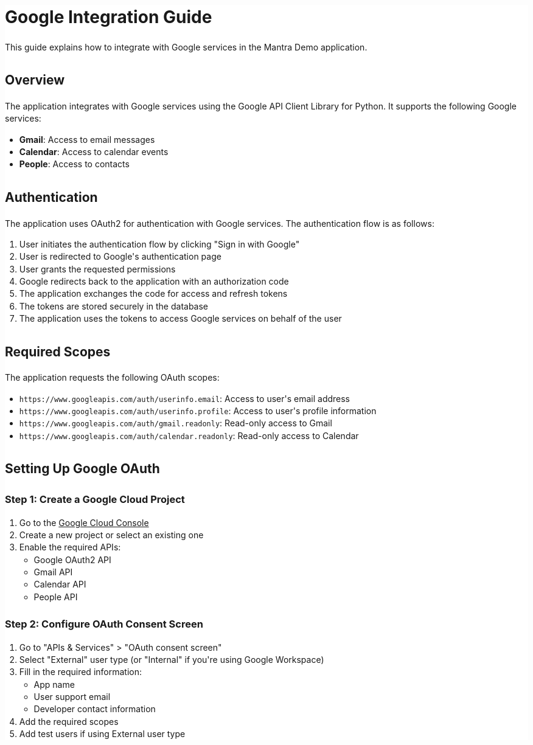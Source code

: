 # Google Integration Guide

This guide explains how to integrate with Google services in the Mantra Demo application.

## Overview

The application integrates with Google services using the Google API Client Library for Python. It supports the following Google services:

- **Gmail**: Access to email messages
- **Calendar**: Access to calendar events
- **People**: Access to contacts

## Authentication

The application uses OAuth2 for authentication with Google services. The authentication flow is as follows:

1. User initiates the authentication flow by clicking "Sign in with Google"
2. User is redirected to Google's authentication page
3. User grants the requested permissions
4. Google redirects back to the application with an authorization code
5. The application exchanges the code for access and refresh tokens
6. The tokens are stored securely in the database
7. The application uses the tokens to access Google services on behalf of the user

## Required Scopes

The application requests the following OAuth scopes:

- `https://www.googleapis.com/auth/userinfo.email`: Access to user's email address
- `https://www.googleapis.com/auth/userinfo.profile`: Access to user's profile information
- `https://www.googleapis.com/auth/gmail.readonly`: Read-only access to Gmail
- `https://www.googleapis.com/auth/calendar.readonly`: Read-only access to Calendar

## Setting Up Google OAuth

### Step 1: Create a Google Cloud Project

1. Go to the [Google Cloud Console](https://console.cloud.google.com/)
2. Create a new project or select an existing one
3. Enable the required APIs:
   - Google OAuth2 API
   - Gmail API
   - Calendar API
   - People API

### Step 2: Configure OAuth Consent Screen

1. Go to "APIs & Services" > "OAuth consent screen"
2. Select "External" user type (or "Internal" if you're using Google Workspace)
3. Fill in the required information:
   - App name
   - User support email
   - Developer contact information
4. Add the required scopes
5. Add test users if using External user type
